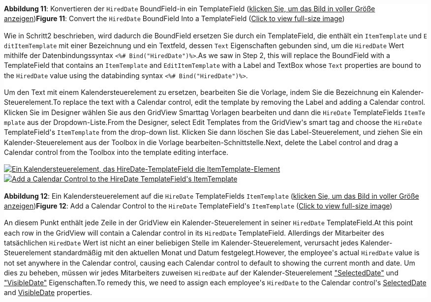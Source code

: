 <span data-ttu-id="9c04a-216">**Abbildung 11**: Konvertieren der `HiredDate` BoundField-in ein TemplateField ([klicken Sie, um das Bild in voller Größe anzeigen](using-templatefields-in-the-gridview-control-vb/_static/image33.png))</span><span class="sxs-lookup"><span data-stu-id="9c04a-216">**Figure 11**: Convert the `HiredDate` BoundField Into a TemplateField ([Click to view full-size image](using-templatefields-in-the-gridview-control-vb/_static/image33.png))</span></span>

<span data-ttu-id="9c04a-217">Wie in Schritt2 beschrieben, wird dadurch die BoundField ersetzen Sie durch ein TemplateField, die enthält ein `ItemTemplate` und `EditItemTemplate` mit einer Bezeichnung und ein Textfeld, dessen `Text` Eigenschaften gebunden sind, um die `HiredDate` Wert mithilfe der Datenbindungssyntax `<%# Bind("HiredDate")%>`.</span><span class="sxs-lookup"><span data-stu-id="9c04a-217">As we saw in Step 2, this will replace the BoundField with a TemplateField that contains an `ItemTemplate` and `EditItemTemplate` with a Label and TextBox whose `Text` properties are bound to the `HiredDate` value using the databinding syntax `<%# Bind("HiredDate")%>`.</span></span>

<span data-ttu-id="9c04a-218">Um den Text mit einem Kalendersteuerelement zu ersetzen, bearbeiten Sie die Vorlage, indem Sie die Bezeichnung ein Kalender-Steuerelement.</span><span class="sxs-lookup"><span data-stu-id="9c04a-218">To replace the text with a Calendar control, edit the template by removing the Label and adding a Calendar control.</span></span> <span data-ttu-id="9c04a-219">Klicken Sie im Designer wählen Sie aus den GridView Smarttag Vorlagen bearbeiten und dann die `HireDate` TemplateFields `ItemTemplate` aus der Dropdown-Liste.</span><span class="sxs-lookup"><span data-stu-id="9c04a-219">From the Designer, select Edit Templates from the GridView's smart tag and choose the `HireDate` TemplateField's `ItemTemplate` from the drop-down list.</span></span> <span data-ttu-id="9c04a-220">Klicken Sie dann löschen Sie das Label-Steuerelement, und ziehen Sie ein Kalender-Steuerelement aus der Toolbox in die Vorlage bearbeiten-Schnittstelle.</span><span class="sxs-lookup"><span data-stu-id="9c04a-220">Next, delete the Label control and drag a Calendar control from the Toolbox into the template editing interface.</span></span>

<span data-ttu-id="9c04a-221">[![Ein Kalendersteuerelement, das HireDate-TemplateField die ItemTemplate-Element](using-templatefields-in-the-gridview-control-vb/_static/image35.png)](using-templatefields-in-the-gridview-control-vb/_static/image34.png)</span><span class="sxs-lookup"><span data-stu-id="9c04a-221">[![Add a Calendar Control to the HireDate TemplateField's ItemTemplate](using-templatefields-in-the-gridview-control-vb/_static/image35.png)](using-templatefields-in-the-gridview-control-vb/_static/image34.png)</span></span>

<span data-ttu-id="9c04a-222">**Abbildung 12**: Ein Kalendersteuerelement auf die `HireDate` TemplateFields `ItemTemplate` ([klicken Sie, um das Bild in voller Größe anzeigen](using-templatefields-in-the-gridview-control-vb/_static/image36.png))</span><span class="sxs-lookup"><span data-stu-id="9c04a-222">**Figure 12**: Add a Calendar Control to the `HireDate` TemplateField's `ItemTemplate` ([Click to view full-size image](using-templatefields-in-the-gridview-control-vb/_static/image36.png))</span></span>

<span data-ttu-id="9c04a-223">An diesem Punkt enthält jede Zeile in der GridView ein Kalender-Steuerelement in seiner `HiredDate` TemplateField.</span><span class="sxs-lookup"><span data-stu-id="9c04a-223">At this point each row in the GridView will contain a Calendar control in its `HiredDate` TemplateField.</span></span> <span data-ttu-id="9c04a-224">Allerdings der Mitarbeiter des tatsächlichen `HiredDate` Wert ist nicht an einer beliebigen Stelle im Kalender-Steuerelement, verursacht jedes Kalender-Steuerelement standardmäßig mit den aktuellen Monat und Datum festgelegt.</span><span class="sxs-lookup"><span data-stu-id="9c04a-224">However, the employee's actual `HiredDate` value is not set anywhere in the Calendar control, causing each Calendar control to default to showing the current month and date.</span></span> <span data-ttu-id="9c04a-225">Um dies zu beheben, müssen wir jedes Mitarbeiters zuweisen `HiredDate` auf der Kalender-Steuerelement ["SelectedDate"](https://msdn.microsoft.com/library/system.web.ui.webcontrols.calendar.selecteddate(VS.80).aspx) und ["VisibleDate"](https://msdn.microsoft.com/library/system.web.ui.webcontrols.calendar.visibledate(VS.80).aspx) Eigenschaften.</span><span class="sxs-lookup"><span data-stu-id="9c04a-225">To remedy this, we need to assign each employee's `HiredDate` to the Calendar control's [SelectedDate](https://msdn.microsoft.com/library/system.web.ui.webcontrols.calendar.selecteddate(VS.80).aspx) and [VisibleDate](https://msdn.microsoft.com/library/system.web.ui.webcontrols.calendar.visibledate(VS.80).aspx) properties.</span></span>

